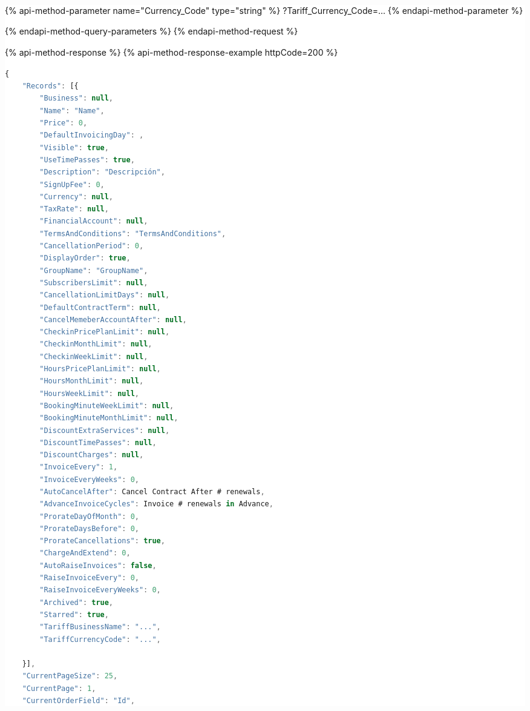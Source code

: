 
{% api-method-parameter name="Currency\_Code" type="string" %}
?Tariff\_Currency\_Code=...
{% endapi-method-parameter %}


{% endapi-method-query-parameters %}
{% endapi-method-request %}

{% api-method-response %}
{% api-method-response-example httpCode=200 %}


```javascript
{
    "Records": [{
        "Business": null,
        "Name": "Name",
        "Price": 0,
        "DefaultInvoicingDay": ,
        "Visible": true,
        "UseTimePasses": true,
        "Description": "Descripción",
        "SignUpFee": 0,
        "Currency": null,
        "TaxRate": null,
        "FinancialAccount": null,
        "TermsAndConditions": "TermsAndConditions",
        "CancellationPeriod": 0,
        "DisplayOrder": true,
        "GroupName": "GroupName",
        "SubscribersLimit": null,
        "CancellationLimitDays": null,
        "DefaultContractTerm": null,
        "CancelMemeberAccountAfter": null,
        "CheckinPricePlanLimit": null,
        "CheckinMonthLimit": null,
        "CheckinWeekLimit": null,
        "HoursPricePlanLimit": null,
        "HoursMonthLimit": null,
        "HoursWeekLimit": null,
        "BookingMinuteWeekLimit": null,
        "BookingMinuteMonthLimit": null,
        "DiscountExtraServices": null,
        "DiscountTimePasses": null,
        "DiscountCharges": null,
        "InvoiceEvery": 1,
        "InvoiceEveryWeeks": 0,
        "AutoCancelAfter": Cancel Contract After # renewals,
        "AdvanceInvoiceCycles": Invoice # renewals in Advance,
        "ProrateDayOfMonth": 0,
        "ProrateDaysBefore": 0,
        "ProrateCancellations": true,
        "ChargeAndExtend": 0,
        "AutoRaiseInvoices": false,
        "RaiseInvoiceEvery": 0,
        "RaiseInvoiceEveryWeeks": 0,
        "Archived": true,
        "Starred": true,
		"TariffBusinessName": "...",
		"TariffCurrencyCode": "...",

    }],
    "CurrentPageSize": 25,
    "CurrentPage": 1,
    "CurrentOrderField": "Id",
```